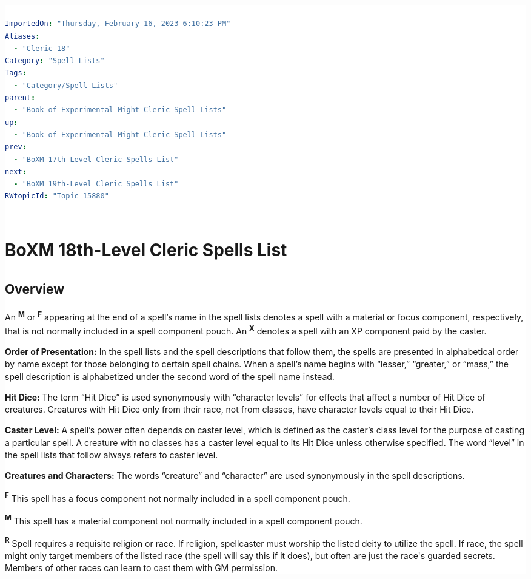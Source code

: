 ```yaml
---
ImportedOn: "Thursday, February 16, 2023 6:10:23 PM"
Aliases:
  - "Cleric 18"
Category: "Spell Lists"
Tags:
  - "Category/Spell-Lists"
parent:
  - "Book of Experimental Might Cleric Spell Lists"
up:
  - "Book of Experimental Might Cleric Spell Lists"
prev:
  - "BoXM 17th-Level Cleric Spells List"
next:
  - "BoXM 19th-Level Cleric Spells List"
RWtopicId: "Topic_15880"
---
```

# BoXM 18th-Level Cleric Spells List
## Overview
An **<sup>M</sup>** or **<sup>F</sup>** appearing at the end of a spell’s name in the spell lists denotes a spell with a material or focus component, respectively, that is not normally included in a spell component pouch. An **<sup>X</sup>** denotes a spell with an XP component paid by the caster.

**Order of Presentation:** In the spell lists and the spell descriptions that follow them, the spells are presented in alphabetical order by name except for those belonging to certain spell chains. When a spell’s name begins with “lesser,” “greater,” or “mass,” the spell description is alphabetized under the second word of the spell name instead.

**Hit Dice:** The term “Hit Dice” is used synonymously with “character levels” for effects that affect a number of Hit Dice of creatures. Creatures with Hit Dice only from their race, not from classes, have character levels equal to their Hit Dice.

**Caster Level:** A spell’s power often depends on caster level, which is defined as the caster’s class level for the purpose of casting a particular spell. A creature with no classes has a caster level equal to its Hit Dice unless otherwise specified. The word “level” in the spell lists that follow always refers to caster level.

**Creatures and Characters:** The words “creature” and “character” are used synonymously in the spell descriptions.

**<sup>F</sup>** This spell has a focus component not normally included in a spell component pouch.

**<sup>M</sup>** This spell has a material component not normally included in a spell component pouch.

**<sup>R</sup>** Spell requires a requisite religion or race. If religion, spellcaster must worship the listed deity to utilize the spell. If race, the spell might only target members of the listed race (the spell will say this if it does), but often are just the race's guarded secrets. Members of other races can learn to cast them with GM permission.
